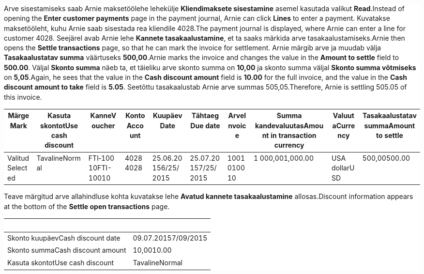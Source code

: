 <span data-ttu-id="08e4d-190">Arve sisestamiseks saab Arnie maksetöölehe lehekülje **Kliendimaksete sisestamine** asemel kasutada valikut **Read**.</span><span class="sxs-lookup"><span data-stu-id="08e4d-190">Instead of opening the **Enter customer payments** page in the payment journal, Arnie can click **Lines** to enter a payment.</span></span> <span data-ttu-id="08e4d-191">Kuvatakse maksetööleht, kuhu Arnie saab sisestada rea kliendile 4028.</span><span class="sxs-lookup"><span data-stu-id="08e4d-191">The payment journal is displayed, where Arnie can enter a line for customer 4028.</span></span> <span data-ttu-id="08e4d-192">Seejärel avab Arnie lehe **Kannete tasakaalustamine**, et ta saaks märkida arve tasakaalustamiseks.</span><span class="sxs-lookup"><span data-stu-id="08e4d-192">Arnie then opens the **Settle transactions** page, so that he can mark the invoice for settlement.</span></span> <span data-ttu-id="08e4d-193">Arnie märgib arve ja muudab välja **Tasakaalustatav summa** väärtuseks **500,00**.</span><span class="sxs-lookup"><span data-stu-id="08e4d-193">Arnie marks the invoice and changes the value in the **Amount to settle** field to **500.00**.</span></span> <span data-ttu-id="08e4d-194">Väljal **Skonto summa** näeb ta, et täieliku arve skonto summa on **10,00** ja skonto summa väljal **Skonto summa võtmiseks** on **5,05**.</span><span class="sxs-lookup"><span data-stu-id="08e4d-194">Again, he sees that the value in the **Cash discount amount** field is **10.00** for the full invoice, and the value in the **Cash discount amount to take** field is **5.05**.</span></span> <span data-ttu-id="08e4d-195">Seetõttu tasakaalustab Arnie arve summas 505,05.</span><span class="sxs-lookup"><span data-stu-id="08e4d-195">Therefore, Arnie is settling 505.05 of this invoice.</span></span>

| <span data-ttu-id="08e4d-196">Märge</span><span class="sxs-lookup"><span data-stu-id="08e4d-196">Mark</span></span>     | <span data-ttu-id="08e4d-197">Kasuta skontot</span><span class="sxs-lookup"><span data-stu-id="08e4d-197">Use cash discount</span></span> | <span data-ttu-id="08e4d-198">Kanne</span><span class="sxs-lookup"><span data-stu-id="08e4d-198">Voucher</span></span>   | <span data-ttu-id="08e4d-199">Konto</span><span class="sxs-lookup"><span data-stu-id="08e4d-199">Account</span></span> | <span data-ttu-id="08e4d-200">Kuupäev</span><span class="sxs-lookup"><span data-stu-id="08e4d-200">Date</span></span>      | <span data-ttu-id="08e4d-201">Tähtaeg</span><span class="sxs-lookup"><span data-stu-id="08e4d-201">Due date</span></span>  | <span data-ttu-id="08e4d-202">Arve</span><span class="sxs-lookup"><span data-stu-id="08e4d-202">Invoice</span></span> | <span data-ttu-id="08e4d-203">Summa kandevaluutas</span><span class="sxs-lookup"><span data-stu-id="08e4d-203">Amount in transaction currency</span></span> | <span data-ttu-id="08e4d-204">Valuuta</span><span class="sxs-lookup"><span data-stu-id="08e4d-204">Currency</span></span> | <span data-ttu-id="08e4d-205">Tasakaalustatav summa</span><span class="sxs-lookup"><span data-stu-id="08e4d-205">Amount to settle</span></span> |
|----------|-------------------|-----------|---------|-----------|-----------|---------|--------------------------------|----------|------------------|
| <span data-ttu-id="08e4d-206">Valitud</span><span class="sxs-lookup"><span data-stu-id="08e4d-206">Selected</span></span> | <span data-ttu-id="08e4d-207">Tavaline</span><span class="sxs-lookup"><span data-stu-id="08e4d-207">Normal</span></span>            | <span data-ttu-id="08e4d-208">FTI‑10010</span><span class="sxs-lookup"><span data-stu-id="08e4d-208">FTI-10010</span></span> | <span data-ttu-id="08e4d-209">4028</span><span class="sxs-lookup"><span data-stu-id="08e4d-209">4028</span></span>    | <span data-ttu-id="08e4d-210">25.06.2015</span><span class="sxs-lookup"><span data-stu-id="08e4d-210">6/25/2015</span></span> | <span data-ttu-id="08e4d-211">25.07.2015</span><span class="sxs-lookup"><span data-stu-id="08e4d-211">7/25/2015</span></span> | <span data-ttu-id="08e4d-212">10010</span><span class="sxs-lookup"><span data-stu-id="08e4d-212">10010</span></span>   | <span data-ttu-id="08e4d-213">1 000,00</span><span class="sxs-lookup"><span data-stu-id="08e4d-213">1,000.00</span></span>                       | <span data-ttu-id="08e4d-214">USA dollar</span><span class="sxs-lookup"><span data-stu-id="08e4d-214">USD</span></span>      | <span data-ttu-id="08e4d-215">500,00</span><span class="sxs-lookup"><span data-stu-id="08e4d-215">500.00</span></span>           |

<span data-ttu-id="08e4d-216">Teave märgitud arve allahindluse kohta kuvatakse lehe **Avatud kannete tasakaalustamine** allosas.</span><span class="sxs-lookup"><span data-stu-id="08e4d-216">Discount information appears at the bottom of the **Settle open transactions** page.</span></span>

|        &nbsp;                | &nbsp;    |
|------------------------------|-----------|
| <span data-ttu-id="08e4d-217">Skonto kuupäev</span><span class="sxs-lookup"><span data-stu-id="08e4d-217">Cash discount date</span></span>           | <span data-ttu-id="08e4d-218">09.07.2015</span><span class="sxs-lookup"><span data-stu-id="08e4d-218">7/09/2015</span></span> |
| <span data-ttu-id="08e4d-219">Skonto summa</span><span class="sxs-lookup"><span data-stu-id="08e4d-219">Cash discount amount</span></span>         | <span data-ttu-id="08e4d-220">10,00</span><span class="sxs-lookup"><span data-stu-id="08e4d-220">10.00</span></span>     |
| <span data-ttu-id="08e4d-221">Kasuta skontot</span><span class="sxs-lookup"><span data-stu-id="08e4d-221">Use cash discount</span></span>            | <span data-ttu-id="08e4d-222">Tavaline</span><span class="sxs-lookup"><span data-stu-id="08e4d-222">Normal</span></span>    |